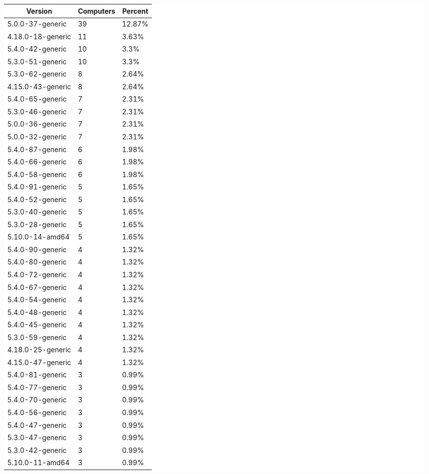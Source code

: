 
| Version               | Computers | Percent |
|-----------------------|-----------|---------|
| 5.0.0-37-generic      | 39        | 12.87%  |
| 4.18.0-18-generic     | 11        | 3.63%   |
| 5.4.0-42-generic      | 10        | 3.3%    |
| 5.3.0-51-generic      | 10        | 3.3%    |
| 5.3.0-62-generic      | 8         | 2.64%   |
| 4.15.0-43-generic     | 8         | 2.64%   |
| 5.4.0-65-generic      | 7         | 2.31%   |
| 5.3.0-46-generic      | 7         | 2.31%   |
| 5.0.0-36-generic      | 7         | 2.31%   |
| 5.0.0-32-generic      | 7         | 2.31%   |
| 5.4.0-87-generic      | 6         | 1.98%   |
| 5.4.0-66-generic      | 6         | 1.98%   |
| 5.4.0-58-generic      | 6         | 1.98%   |
| 5.4.0-91-generic      | 5         | 1.65%   |
| 5.4.0-52-generic      | 5         | 1.65%   |
| 5.3.0-40-generic      | 5         | 1.65%   |
| 5.3.0-28-generic      | 5         | 1.65%   |
| 5.10.0-14-amd64       | 5         | 1.65%   |
| 5.4.0-90-generic      | 4         | 1.32%   |
| 5.4.0-80-generic      | 4         | 1.32%   |
| 5.4.0-72-generic      | 4         | 1.32%   |
| 5.4.0-67-generic      | 4         | 1.32%   |
| 5.4.0-54-generic      | 4         | 1.32%   |
| 5.4.0-48-generic      | 4         | 1.32%   |
| 5.4.0-45-generic      | 4         | 1.32%   |
| 5.3.0-59-generic      | 4         | 1.32%   |
| 4.18.0-25-generic     | 4         | 1.32%   |
| 4.15.0-47-generic     | 4         | 1.32%   |
| 5.4.0-81-generic      | 3         | 0.99%   |
| 5.4.0-77-generic      | 3         | 0.99%   |
| 5.4.0-70-generic      | 3         | 0.99%   |
| 5.4.0-56-generic      | 3         | 0.99%   |
| 5.4.0-47-generic      | 3         | 0.99%   |
| 5.3.0-47-generic      | 3         | 0.99%   |
| 5.3.0-42-generic      | 3         | 0.99%   |
| 5.10.0-11-amd64       | 3         | 0.99%   |
